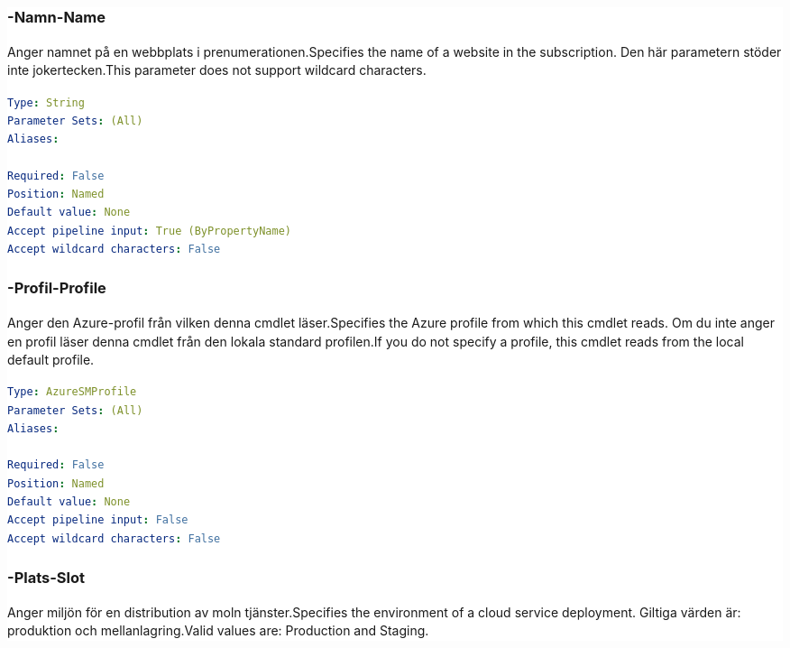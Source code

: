 ### <span data-ttu-id="44a2f-123">-Namn</span><span class="sxs-lookup"><span data-stu-id="44a2f-123">-Name</span></span>
<span data-ttu-id="44a2f-124">Anger namnet på en webbplats i prenumerationen.</span><span class="sxs-lookup"><span data-stu-id="44a2f-124">Specifies the name of a website in the subscription.</span></span>
<span data-ttu-id="44a2f-125">Den här parametern stöder inte jokertecken.</span><span class="sxs-lookup"><span data-stu-id="44a2f-125">This parameter does not support wildcard characters.</span></span>

```yaml
Type: String
Parameter Sets: (All)
Aliases: 

Required: False
Position: Named
Default value: None
Accept pipeline input: True (ByPropertyName)
Accept wildcard characters: False
```

### <span data-ttu-id="44a2f-126">-Profil</span><span class="sxs-lookup"><span data-stu-id="44a2f-126">-Profile</span></span>
<span data-ttu-id="44a2f-127">Anger den Azure-profil från vilken denna cmdlet läser.</span><span class="sxs-lookup"><span data-stu-id="44a2f-127">Specifies the Azure profile from which this cmdlet reads.</span></span>
<span data-ttu-id="44a2f-128">Om du inte anger en profil läser denna cmdlet från den lokala standard profilen.</span><span class="sxs-lookup"><span data-stu-id="44a2f-128">If you do not specify a profile, this cmdlet reads from the local default profile.</span></span>

```yaml
Type: AzureSMProfile
Parameter Sets: (All)
Aliases: 

Required: False
Position: Named
Default value: None
Accept pipeline input: False
Accept wildcard characters: False
```

### <span data-ttu-id="44a2f-129">-Plats</span><span class="sxs-lookup"><span data-stu-id="44a2f-129">-Slot</span></span>
<span data-ttu-id="44a2f-130">Anger miljön för en distribution av moln tjänster.</span><span class="sxs-lookup"><span data-stu-id="44a2f-130">Specifies the environment of a cloud service deployment.</span></span>
<span data-ttu-id="44a2f-131">Giltiga värden är: produktion och mellanlagring.</span><span class="sxs-lookup"><span data-stu-id="44a2f-131">Valid values are: Production and Staging.</span></span>
